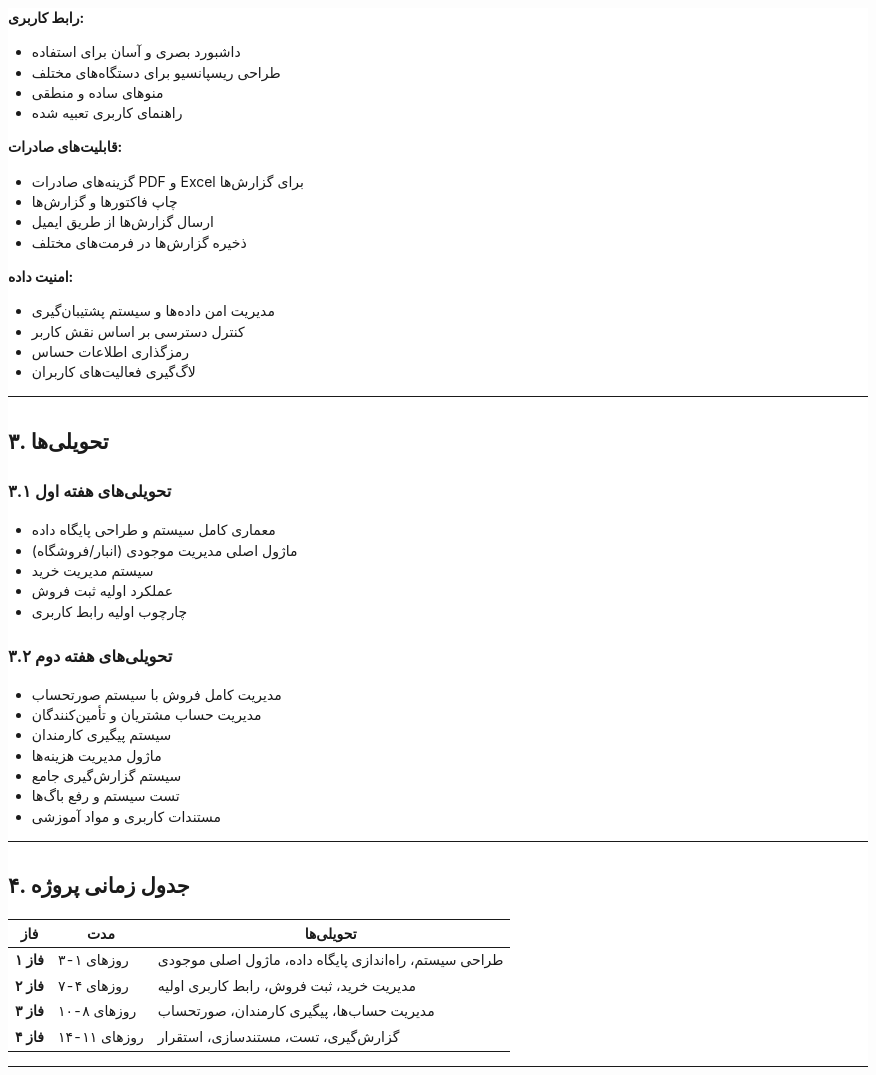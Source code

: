 **رابط کاربری:**
- داشبورد بصری و آسان برای استفاده
- طراحی ریسپانسیو برای دستگاه‌های مختلف
- منوهای ساده و منطقی
- راهنمای کاربری تعبیه شده

**قابلیت‌های صادرات:**
- گزینه‌های صادرات PDF و Excel برای گزارش‌ها
- چاپ فاکتورها و گزارش‌ها
- ارسال گزارش‌ها از طریق ایمیل
- ذخیره گزارش‌ها در فرمت‌های مختلف

**امنیت داده:**
- مدیریت امن داده‌ها و سیستم پشتیبان‌گیری
- کنترل دسترسی بر اساس نقش کاربر
- رمزگذاری اطلاعات حساس
- لاگ‌گیری فعالیت‌های کاربران

---

## ۳. تحویلی‌ها

### ۳.۱ تحویلی‌های هفته اول
- معماری کامل سیستم و طراحی پایگاه داده
- ماژول اصلی مدیریت موجودی (انبار/فروشگاه)
- سیستم مدیریت خرید
- عملکرد اولیه ثبت فروش
- چارچوب اولیه رابط کاربری

### ۳.۲ تحویلی‌های هفته دوم
- مدیریت کامل فروش با سیستم صورتحساب
- مدیریت حساب مشتریان و تأمین‌کنندگان
- سیستم پیگیری کارمندان
- ماژول مدیریت هزینه‌ها
- سیستم گزارش‌گیری جامع
- تست سیستم و رفع باگ‌ها
- مستندات کاربری و مواد آموزشی

---

## ۴. جدول زمانی پروژه

| فاز | مدت | تحویلی‌ها |
|-----|-----|----------|
| **فاز ۱** | روزهای ۱-۳ | طراحی سیستم، راه‌اندازی پایگاه داده، ماژول اصلی موجودی |
| **فاز ۲** | روزهای ۴-۷ | مدیریت خرید، ثبت فروش، رابط کاربری اولیه |
| **فاز ۳** | روزهای ۸-۱۰ | مدیریت حساب‌ها، پیگیری کارمندان، صورتحساب |
| **فاز ۴** | روزهای ۱۱-۱۴ | گزارش‌گیری، تست، مستندسازی، استقرار |

---
